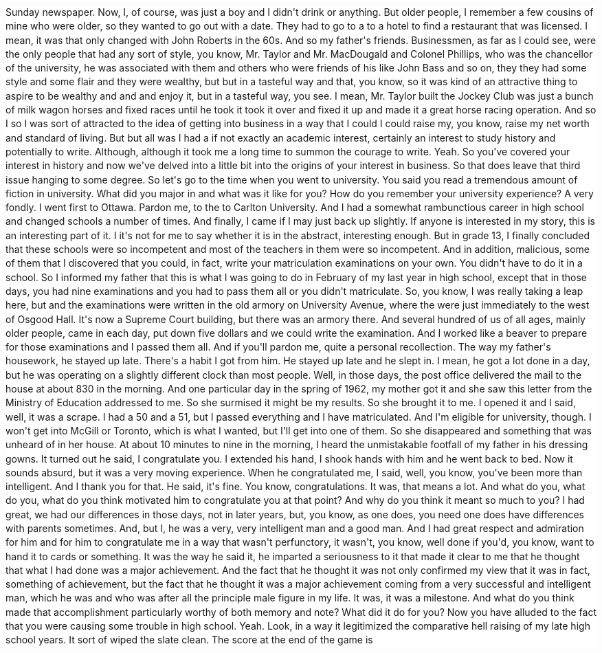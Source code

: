 Sunday newspaper. Now, I, of course, was just a boy and I didn't drink or anything. But older people, I remember a few cousins of mine who were older, so they wanted to go out with a date. They had to go to a to a hotel to find a restaurant that was licensed. I mean, it was that only changed with John Roberts in the 60s. And so my father's friends. Businessmen, as far as I could see, were the only people that had any sort of style, you know, Mr. Taylor and Mr. MacDougald and Colonel Phillips, who was the chancellor of the university, he was associated with them and others who were friends of his like John Bass and so on, they they had some style and some flair and they were wealthy, but but in a tasteful way and that, you know, so it was kind of an attractive thing to aspire to be wealthy and and and enjoy it, but in a tasteful way, you see. I mean, Mr. Taylor built the Jockey Club was just a bunch of milk wagon horses and fixed races until he took it took it over and fixed it up and made it a great horse racing operation. And so I so I was sort of attracted to the idea of getting into business in a way that I could I could raise my, you know, raise my net worth and standard of living. But but all was I had a if not exactly an academic interest, certainly an interest to study history and potentially to write. Although, although it took me a long time to summon the courage to write. Yeah. So you've covered your interest in history and now we've delved into a little bit into the origins of your interest in business. So that does leave that third issue hanging to some degree. So let's go to the time when you went to university. You said you read a tremendous amount of fiction in university. What did you major in and what was it like for you? How do you remember your university experience? A very fondly. I went first to Ottawa. Pardon me, to the to Carlton University. And I had a somewhat rambunctious career in high school and changed schools a number of times. And finally, I came if I may just back up slightly. If anyone is interested in my story, this is an interesting part of it. I it's not for me to say whether it is in the abstract, interesting enough. But in grade 13, I finally concluded that these schools were so incompetent and most of the teachers in them were so incompetent. And in addition, malicious, some of them that I discovered that you could, in fact, write your matriculation examinations on your own. You didn't have to do it in a school. So I informed my father that this is what I was going to do in February of my last year in high school, except that in those days, you had nine examinations and you had to pass them all or you didn't matriculate. So, you know, I was really taking a leap here, but and the examinations were written in the old armory on University Avenue, where the were just immediately to the west of Osgood Hall. It's now a Supreme Court building, but there was an armory there. And several hundred of us of all ages, mainly older people, came in each day, put down five dollars and we could write the examination. And I worked like a beaver to prepare for those examinations and I passed them all. And if you'll pardon me, quite a personal recollection. The way my father's housework, he stayed up late. There's a habit I got from him. He stayed up late and he slept in. I mean, he got a lot done in a day, but he was operating on a slightly different clock than most people. Well, in those days, the post office delivered the mail to the house at about 830 in the morning. And one particular day in the spring of 1962, my mother got it and she saw this letter from the Ministry of Education addressed to me. So she surmised it might be my results. So she brought it to me. I opened it and I said, well, it was a scrape. I had a 50 and a 51, but I passed everything and I have matriculated. And I'm eligible for university, though. I won't get into McGill or Toronto, which is what I wanted, but I'll get into one of them. So she disappeared and something that was unheard of in her house. At about 10 minutes to nine in the morning, I heard the unmistakable footfall of my father in his dressing gowns. It turned out he said, I congratulate you. I extended his hand, I shook hands with him and he went back to bed. Now it sounds absurd, but it was a very moving experience. When he congratulated me, I said, well, you know, you've been more than intelligent. And I thank you for that. He said, it's fine. You know, congratulations. It was, that means a lot. And what do you, what do you, what do you think motivated him to congratulate you at that point? And why do you think it meant so much to you? I had great, we had our differences in those days, not in later years, but, you know, as one does, you need one does have differences with parents sometimes. And, but I, he was a very, very intelligent man and a good man. And I had great respect and admiration for him and for him to congratulate me in a way that wasn't perfunctory, it wasn't, you know, well done if you'd, you know, want to hand it to cards or something. It was the way he said it, he imparted a seriousness to it that made it clear to me that he thought that what I had done was a major achievement. And the fact that he thought it was not only confirmed my view that it was in fact, something of achievement, but the fact that he thought it was a major achievement coming from a very successful and intelligent man, which he was and who was after all the principle male figure in my life. It was, it was a milestone. And what do you think made that accomplishment particularly worthy of both memory and note? What did it do for you? Now you have alluded to the fact that you were causing some trouble in high school. Yeah. Look, in a way it legitimized the comparative hell raising of my late high school years. It sort of wiped the slate clean. The score at the end of the game is